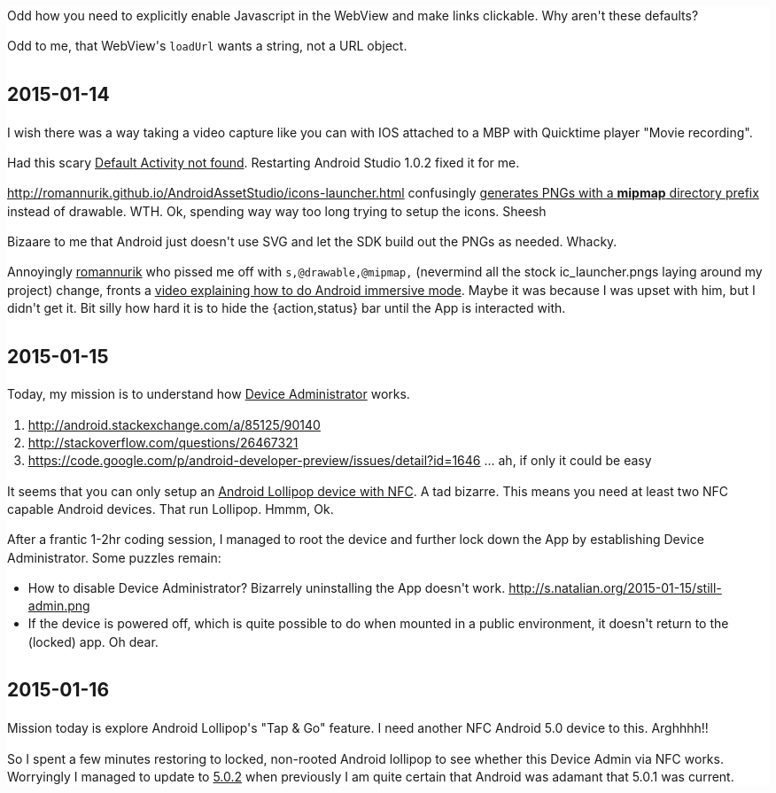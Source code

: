 Odd how you need to explicitly enable Javascript in the WebView and make links clickable. Why aren't these defaults?

Odd to me, that WebView's `loadUrl` wants a string, not a URL object.

## 2015-01-14

I wish there was a way taking a video capture like you can with IOS attached to
a MBP with Quicktime player "Movie recording".

Had this scary [Default Activity not found](http://stackoverflow.com/questions/18828654/default-activity-not-found-in-android-studio). Restarting Android Studio 1.0.2 fixed it for me.

<http://romannurik.github.io/AndroidAssetStudio/icons-launcher.html> confusingly [generates PNGs with a **mipmap** directory prefix](https://github.com/romannurik/AndroidAssetStudio/issues/38) instead of drawable. WTH. Ok, spending way way too long trying to setup the icons. Sheesh

Bizaare to me that Android just doesn't use SVG and let the SDK build out the PNGs as needed. Whacky.

Annoyingly [romannurik](https://github.com/romannurik) who pissed me off with `s,@drawable,@mipmap,` (nevermind all the stock ic_launcher.pngs laying around my project) change, fronts a [video explaining how to do Android immersive mode](https://www.youtube.com/watch?v=cBi8fjv90E4). Maybe it was because I was upset with him, but I didn't get it. Bit silly how hard it is to hide the {action,status} bar until the App is interacted with.

## 2015-01-15

Today, my mission is to understand how [Device Administrator](http://s.natalian.org/2015-01-15/device-administrator.png) works.

1. <http://android.stackexchange.com/a/85125/90140>
2. <http://stackoverflow.com/questions/26467321>
3. <https://code.google.com/p/android-developer-preview/issues/detail?id=1646> ... ah, if only it could be easy

It seems that you can only setup an [Android Lollipop device with NFC](http://developer.android.com/about/versions/android-5.0.html#Enterprise). A tad bizarre. This means you need at least two NFC capable Android devices. That run Lollipop. Hmmm, Ok.

After a frantic 1-2hr coding session, I managed to root the device and further lock down the App by establishing Device Administrator. Some puzzles remain:

* How to disable Device Administrator? Bizarrely uninstalling the App doesn't work. <http://s.natalian.org/2015-01-15/still-admin.png>
* If the device is powered off, which is quite possible to do when mounted in a public environment, it doesn't return to the (locked) app. Oh dear.

## 2015-01-16

Mission today is explore Android Lollipop's "Tap & Go" feature. I need another NFC Android 5.0 device to this. Arghhhh!!

So I spent a few minutes restoring to locked, non-rooted Android lollipop to
see whether this Device Admin via NFC works. Worryingly I managed to update to
[5.0.2](http://s.natalian.org/2015-01-16/5.0.2.png) when previously I am quite
certain that Android was adamant that 5.0.1 was current.
